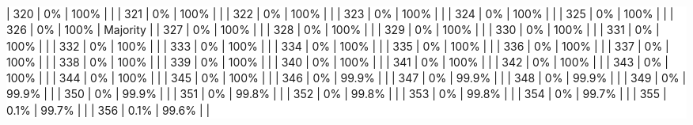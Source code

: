 | 320 | 0% | 100% |  |
| 321 | 0% | 100% |  |
| 322 | 0% | 100% |  |
| 323 | 0% | 100% |  |
| 324 | 0% | 100% |  |
| 325 | 0% | 100% |  |
| 326 | 0% | 100% | Majority |
| 327 | 0% | 100% |  |
| 328 | 0% | 100% |  |
| 329 | 0% | 100% |  |
| 330 | 0% | 100% |  |
| 331 | 0% | 100% |  |
| 332 | 0% | 100% |  |
| 333 | 0% | 100% |  |
| 334 | 0% | 100% |  |
| 335 | 0% | 100% |  |
| 336 | 0% | 100% |  |
| 337 | 0% | 100% |  |
| 338 | 0% | 100% |  |
| 339 | 0% | 100% |  |
| 340 | 0% | 100% |  |
| 341 | 0% | 100% |  |
| 342 | 0% | 100% |  |
| 343 | 0% | 100% |  |
| 344 | 0% | 100% |  |
| 345 | 0% | 100% |  |
| 346 | 0% | 99.9% |  |
| 347 | 0% | 99.9% |  |
| 348 | 0% | 99.9% |  |
| 349 | 0% | 99.9% |  |
| 350 | 0% | 99.9% |  |
| 351 | 0% | 99.8% |  |
| 352 | 0% | 99.8% |  |
| 353 | 0% | 99.8% |  |
| 354 | 0% | 99.7% |  |
| 355 | 0.1% | 99.7% |  |
| 356 | 0.1% | 99.6% |  |
